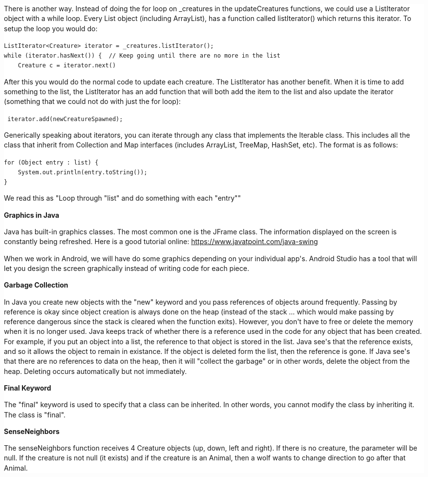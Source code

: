 There is another way.  Instead of doing the for loop on _creatures in the updateCreatures functions, we could use a ListIterator object with a while loop.  Every List object (including ArrayList), has a function called listIterator() which returns this iterator.  To setup the loop you would do:

    ListIterator<Creature> iterator = _creatures.listIterator();
    while (iterator.hasNext()) {  // Keep going until there are no more in the list
        Creature c = iterator.next()

After this you would do the normal code to update each creature.  The ListIterator has another benefit.  When it is time to add something to the list, the ListIterator has an add function that will both add the item to the list and also update the iterator (something that we could not do with just the for loop):

     iterator.add(newCreatureSpawned);

Generically speaking about iterators, you can iterate through any class that implements the Iterable class.  This includes all the class that inherit from Collection and Map interfaces (includes ArrayList, TreeMap, HashSet, etc).  The format is as follows:

    for (Object entry : list) {
        System.out.println(entry.toString());
    }

We read this as "Loop through "list" and do something with each "entry""

**Graphics in Java**

Java has built-in graphics classes.  The most common one is the JFrame class.  The information displayed on the screen is constantly being refreshed.  Here is a good tutorial online: https://www.javatpoint.com/java-swing

When we work in Android, we will have do some graphics depending on your individual app's.  Android Studio has a tool that will let you design the screen graphically instead of writing code for each piece.

**Garbage Collection**

In Java you create new objects with the "new" keyword and you pass references of objects around frequently.  Passing by reference is okay since object creation is always done on the heap (instead of the stack ... which would make passing by reference dangerous since the stack is cleared when the function exits).  However, you don't have to free or delete the memory when it is no longer used.  Java keeps track of whether there is a reference used in the code for any object that has been created.  For example, if you put an object into a list, the reference to that object is stored in the list.  Java see's that the reference exists, and so it allows the object to remain in existance.  If the object is deleted form the list, then the reference is gone.  If Java see's that there are no references to data on the heap, then it will "collect the garbage" or in other words, delete the object from the heap.  Deleting occurs automatically but not immediately.

**Final Keyword**

The "final" keyword is used to specify that a class can be inherited.  In other words, you cannot modify the class by inheriting it.  The class is "final".

**SenseNeighbors**

The senseNeighbors function receives 4 Creature objects (up, down, left and right).  If there is no creature, the parameter will be null.  If the creature is not null (it exists) and if the creature is an Animal, then a wolf wants to change direction to go after that Animal.  
